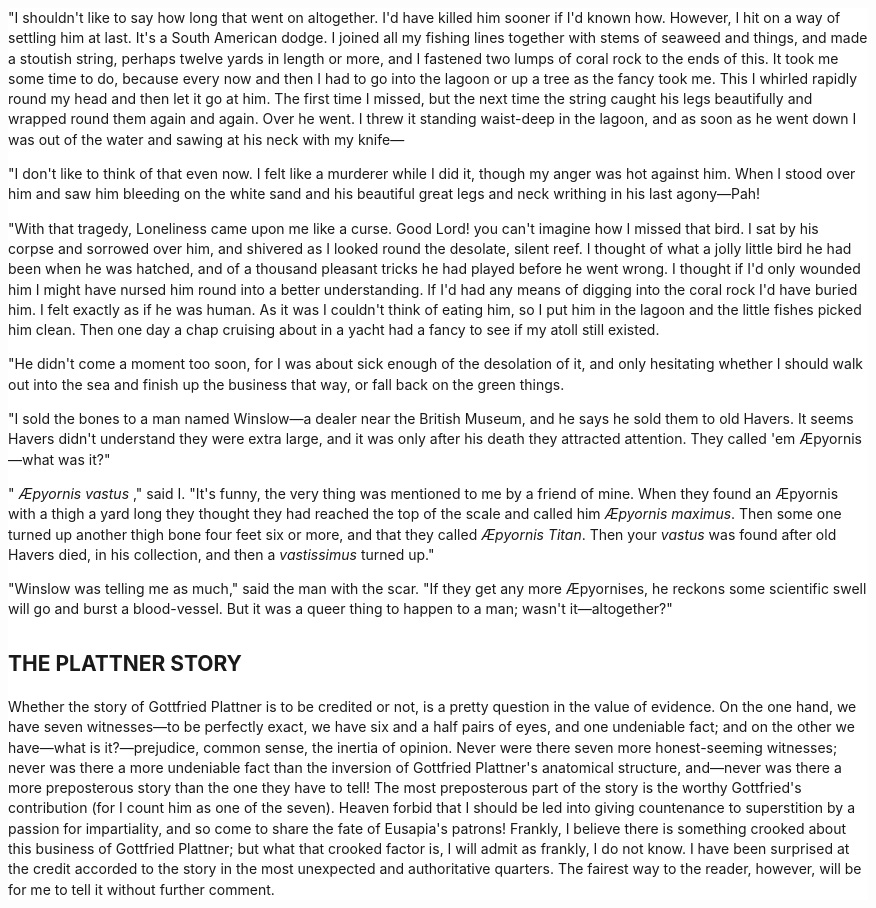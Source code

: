 "I shouldn't like to say how long that went on altogether. I'd have killed him sooner if I'd known how. However, I hit on a way of settling him at last. It's a South American dodge. I joined all my fishing lines together with stems of seaweed and things, and made a stoutish string, perhaps twelve yards in length or more, and I fastened two lumps of coral rock to the ends of this. It took me some time to do, because every now and then I had to go into the lagoon or up a tree as the fancy took me. This I whirled rapidly round my head and then let it go at him. The first time I missed, but the next time the string caught his legs beautifully and wrapped round them again and again. Over he went. I threw it standing waist-deep in the lagoon, and as soon as he went down I was out of the water and sawing at his neck with my knife—

"I don't like to think of that even now. I felt like a murderer while I did it, though my anger was hot against him. When I stood over him and saw him bleeding on the white sand and his beautiful great legs and neck writhing in his last agony—Pah!

"With that tragedy, Loneliness came upon me like a curse. Good Lord! you can't imagine how I missed that bird. I sat by his corpse and sorrowed over him, and shivered as I looked round the desolate, silent reef. I thought of what a jolly little bird he had been when he was hatched, and of a thousand pleasant tricks he had played before he went wrong. I thought if I'd only wounded him I might have nursed him round into a better understanding. If I'd had any means of digging into the coral rock I'd have buried him. I felt exactly as if he was human. As it was I couldn't think of eating him, so I put him in the lagoon and the little fishes picked him clean. Then one day a chap cruising about in a yacht had a fancy to see if my atoll still existed.

"He didn't come a moment too soon, for I was about sick enough of the desolation of it, and only hesitating whether I should walk out into the sea and finish up the business that way, or fall back on the green things.

"I sold the bones to a man named Winslow—a dealer near the British Museum, and he says he sold them to old Havers. It seems Havers didn't understand they were extra large, and it was only after his death they attracted attention. They called 'em Æpyornis—what was it?"

" _Æpyornis vastus_ ," said I. "It's funny, the very thing was mentioned to me by a friend of mine. When they found an Æpyornis with a thigh a yard long they thought they had reached the top of the scale and called him _Æpyornis maximus_. Then some one turned up another thigh bone four feet six or more, and that they called _Æpyornis Titan_. Then your _vastus_ was found after old Havers died, in his collection, and then a _vastissimus_ turned up."

"Winslow was telling me as much," said the man with the scar. "If they get any more Æpyornises, he reckons some scientific swell will go and burst a blood-vessel. But it was a queer thing to happen to a man; wasn't it—altogether?"


## THE PLATTNER STORY

Whether the story of Gottfried Plattner is to be credited or not, is a pretty question in the value of evidence. On the one hand, we have seven witnesses—to be perfectly exact, we have six and a half pairs of eyes, and one undeniable fact; and on the other we have—what is it?—prejudice, common sense, the inertia of opinion. Never were there seven more honest-seeming witnesses; never was there a more undeniable fact than the inversion of Gottfried Plattner's anatomical structure, and—never was there a more preposterous story than the one they have to tell! The most preposterous part of the story is the worthy Gottfried's contribution (for I count him as one of the seven). Heaven forbid that I should be led into giving countenance to superstition by a passion for impartiality, and so come to share the fate of Eusapia's patrons! Frankly, I believe there is something crooked about this business of Gottfried Plattner; but what that crooked factor is, I will admit as frankly, I do not know. I have been surprised at the credit accorded to the story in the most unexpected and authoritative quarters. The fairest way to the reader, however, will be for me to tell it without further comment.
